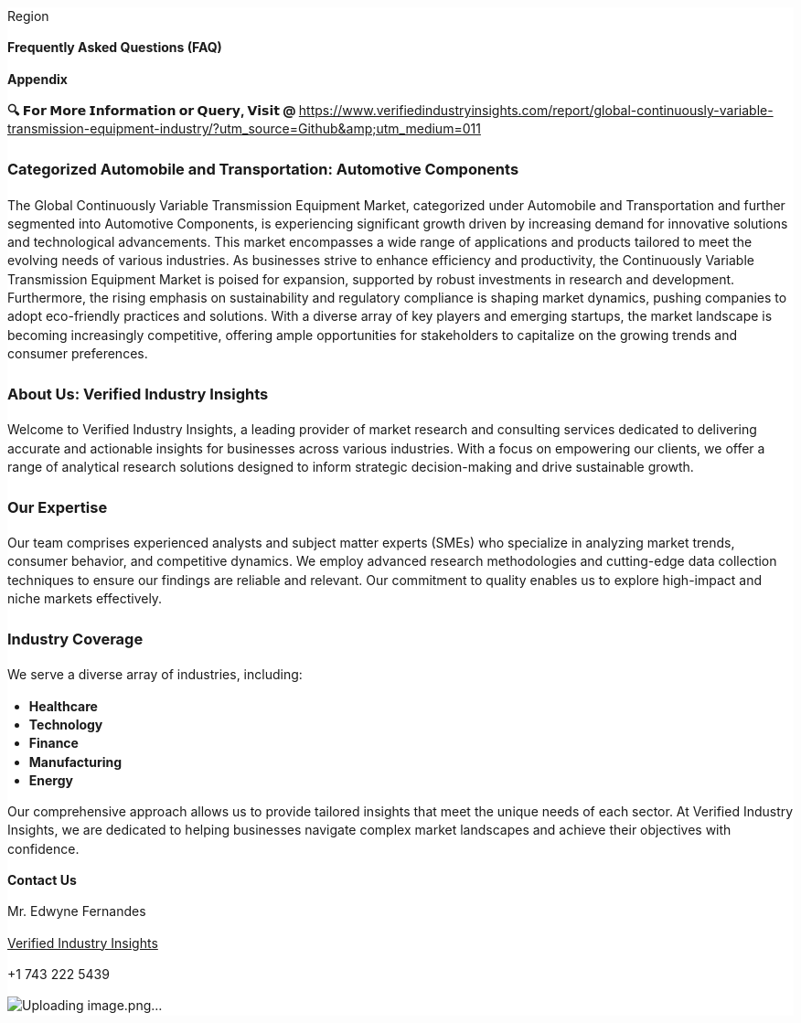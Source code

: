 Region</li></ul><p><strong>Frequently Asked Questions (FAQ)</strong></p><p><strong>Appendix<br /></strong></p><p><strong>🔍 𝗙𝗼𝗿 𝗠𝗼𝗿𝗲 𝗜𝗻𝗳𝗼𝗿𝗺𝗮𝘁𝗶𝗼𝗻 𝗼𝗿 𝗤𝘂𝗲𝗿𝘆, 𝗩𝗶𝘀𝗶𝘁 @ </strong><a href="https://www.verifiedindustryinsights.com/report/global-continuously-variable-transmission-equipment-industry/?utm_source=Github&amp;utm_medium=011">https://www.verifiedindustryinsights.com/report/global-continuously-variable-transmission-equipment-industry/?utm_source=Github&amp;utm_medium=011</a>&nbsp;</p><h3>Categorized Automobile and Transportation: Automotive Components </h3><p>The Global Continuously Variable Transmission Equipment Market, categorized under Automobile and Transportation and further segmented into Automotive Components, is experiencing significant growth driven by increasing demand for innovative solutions and technological advancements. This market encompasses a wide range of applications and products tailored to meet the evolving needs of various industries. As businesses strive to enhance efficiency and productivity, the Continuously Variable Transmission Equipment Market is poised for expansion, supported by robust investments in research and development. Furthermore, the rising emphasis on sustainability and regulatory compliance is shaping market dynamics, pushing companies to adopt eco-friendly practices and solutions. With a diverse array of key players and emerging startups, the market landscape is becoming increasingly competitive, offering ample opportunities for stakeholders to capitalize on the growing trends and consumer preferences.</p><h3>About Us: Verified Industry Insights</h3><p>Welcome to Verified Industry Insights, a leading provider of market research and consulting services dedicated to delivering accurate and actionable insights for businesses across various industries. With a focus on empowering our clients, we offer a range of analytical research solutions designed to inform strategic decision-making and drive sustainable growth.</p><h3>Our Expertise</h3><p>Our team comprises experienced analysts and subject matter experts (SMEs) who specialize in analyzing market trends, consumer behavior, and competitive dynamics. We employ advanced research methodologies and cutting-edge data collection techniques to ensure our findings are reliable and relevant. Our commitment to quality enables us to explore high-impact and niche markets effectively.</p><h3>Industry Coverage</h3><p>We serve a diverse array of industries, including:</p><ul><li><strong>Healthcare</strong></li><li><strong>Technology</strong></li><li><strong>Finance</strong></li><li><strong>Manufacturing</strong></li><li><strong>Energy</strong></li></ul><p>Our comprehensive approach allows us to provide tailored insights that meet the unique needs of each sector. At Verified Industry Insights, we are dedicated to helping businesses navigate complex market landscapes and achieve their objectives with confidence.</p><p><strong>Contact Us</strong></p><p>Mr. Edwyne Fernandes</p><p><a href="https://www.verifiedindustryinsights.com/">Verified Industry Insights</a></p><p>+1 743 222 5439</p>
![Uploading image.png…]()

